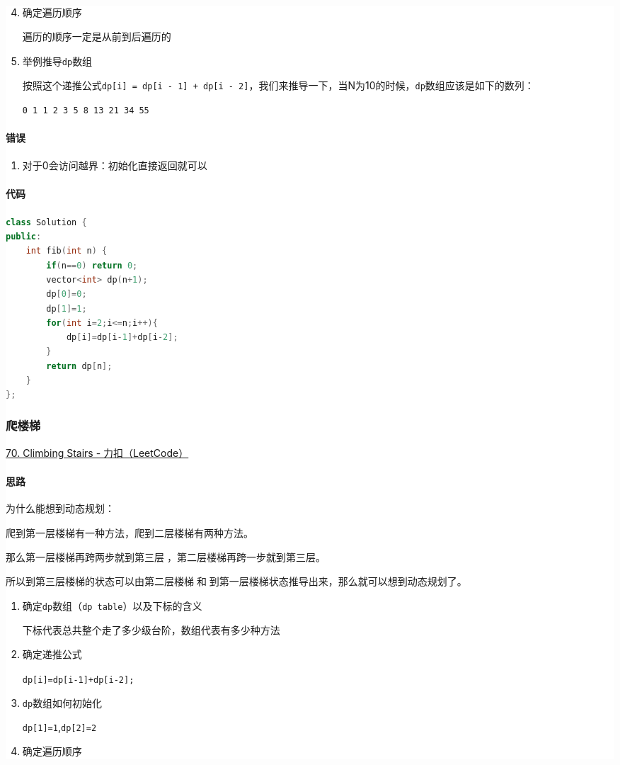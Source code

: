 4. 确定遍历顺序

   遍历的顺序一定是从前到后遍历的

5. 举例推导`dp`数组

   按照这个递推公式`dp[i] = dp[i - 1] + dp[i - 2]`，我们来推导一下，当N为10的时候，`dp`数组应该是如下的数列：

   `0 1 1 2 3 5 8 13 21 34 55`

#### 错误

1. 对于0会访问越界：初始化直接返回就可以

#### 代码

```c++
class Solution {
public:
    int fib(int n) {
        if(n==0) return 0;
        vector<int> dp(n+1);
        dp[0]=0;
        dp[1]=1;
        for(int i=2;i<=n;i++){
            dp[i]=dp[i-1]+dp[i-2];
        }
        return dp[n];
    }
};
```

### 爬楼梯

[70. Climbing Stairs - 力扣（LeetCode）](https://leetcode.cn/problems/climbing-stairs/)

#### 思路

为什么能想到动态规划：

爬到第一层楼梯有一种方法，爬到二层楼梯有两种方法。

那么第一层楼梯再跨两步就到第三层 ，第二层楼梯再跨一步就到第三层。

所以到第三层楼梯的状态可以由第二层楼梯 和 到第一层楼梯状态推导出来，那么就可以想到动态规划了。

1. 确定`dp`数组（`dp table`）以及下标的含义

   下标代表总共整个走了多少级台阶，数组代表有多少种方法

2. 确定递推公式

   `dp[i]=dp[i-1]+dp[i-2];`

3. `dp`数组如何初始化

   `dp[1]=1`,`dp[2]=2`

4. 确定遍历顺序
